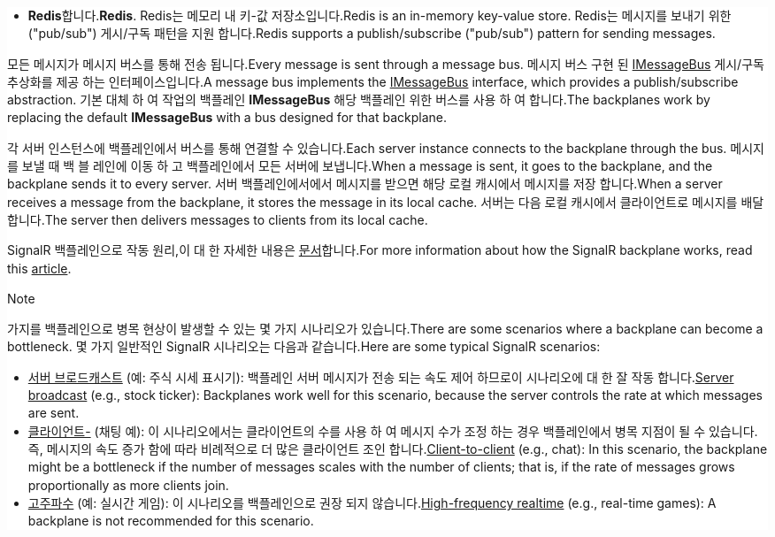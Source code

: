 - <span data-ttu-id="ed0cf-261">**Redis**합니다.</span><span class="sxs-lookup"><span data-stu-id="ed0cf-261">**Redis**.</span></span> <span data-ttu-id="ed0cf-262">Redis는 메모리 내 키-값 저장소입니다.</span><span class="sxs-lookup"><span data-stu-id="ed0cf-262">Redis is an in-memory key-value store.</span></span> <span data-ttu-id="ed0cf-263">Redis는 메시지를 보내기 위한 ("pub/sub") 게시/구독 패턴을 지원 합니다.</span><span class="sxs-lookup"><span data-stu-id="ed0cf-263">Redis supports a publish/subscribe ("pub/sub") pattern for sending messages.</span></span>

<span data-ttu-id="ed0cf-264">모든 메시지가 메시지 버스를 통해 전송 됩니다.</span><span class="sxs-lookup"><span data-stu-id="ed0cf-264">Every message is sent through a message bus.</span></span> <span data-ttu-id="ed0cf-265">메시지 버스 구현 된 [IMessageBus](https://msdn.microsoft.com/library/microsoft.aspnet.signalr.messaging.imessagebus(v=vs.100).aspx) 게시/구독 추상화를 제공 하는 인터페이스입니다.</span><span class="sxs-lookup"><span data-stu-id="ed0cf-265">A message bus implements the [IMessageBus](https://msdn.microsoft.com/library/microsoft.aspnet.signalr.messaging.imessagebus(v=vs.100).aspx) interface, which provides a publish/subscribe abstraction.</span></span> <span data-ttu-id="ed0cf-266">기본 대체 하 여 작업의 백플레인 **IMessageBus** 해당 백플레인 위한 버스를 사용 하 여 합니다.</span><span class="sxs-lookup"><span data-stu-id="ed0cf-266">The backplanes work by replacing the default **IMessageBus** with a bus designed for that backplane.</span></span>

<span data-ttu-id="ed0cf-267">각 서버 인스턴스에 백플레인에서 버스를 통해 연결할 수 있습니다.</span><span class="sxs-lookup"><span data-stu-id="ed0cf-267">Each server instance connects to the backplane through the bus.</span></span> <span data-ttu-id="ed0cf-268">메시지를 보낼 때 백 블 레인에 이동 하 고 백플레인에서 모든 서버에 보냅니다.</span><span class="sxs-lookup"><span data-stu-id="ed0cf-268">When a message is sent, it goes to the backplane, and the backplane sends it to every server.</span></span> <span data-ttu-id="ed0cf-269">서버 백플레인에서에서 메시지를 받으면 해당 로컬 캐시에서 메시지를 저장 합니다.</span><span class="sxs-lookup"><span data-stu-id="ed0cf-269">When a server receives a message from the backplane, it stores the message in its local cache.</span></span> <span data-ttu-id="ed0cf-270">서버는 다음 로컬 캐시에서 클라이언트로 메시지를 배달합니다.</span><span class="sxs-lookup"><span data-stu-id="ed0cf-270">The server then delivers messages to clients from its local cache.</span></span>

<span data-ttu-id="ed0cf-271">SignalR 백플레인으로 작동 원리,이 대 한 자세한 내용은 [문서](../performance/scaleout-in-signalr.md)합니다.</span><span class="sxs-lookup"><span data-stu-id="ed0cf-271">For more information about how the SignalR backplane works, read this [article](../performance/scaleout-in-signalr.md).</span></span>

> [!NOTE]
> <span data-ttu-id="ed0cf-272">가지를 백플레인으로 병목 현상이 발생할 수 있는 몇 가지 시나리오가 있습니다.</span><span class="sxs-lookup"><span data-stu-id="ed0cf-272">There are some scenarios where a backplane can become a bottleneck.</span></span> <span data-ttu-id="ed0cf-273">몇 가지 일반적인 SignalR 시나리오는 다음과 같습니다.</span><span class="sxs-lookup"><span data-stu-id="ed0cf-273">Here are some typical SignalR scenarios:</span></span>
> 
> - <span data-ttu-id="ed0cf-274">[서버 브로드캐스트](tutorial-server-broadcast-with-signalr.md) (예: 주식 시세 표시기): 백플레인 서버 메시지가 전송 되는 속도 제어 하므로이 시나리오에 대 한 잘 작동 합니다.</span><span class="sxs-lookup"><span data-stu-id="ed0cf-274">[Server broadcast](tutorial-server-broadcast-with-signalr.md) (e.g., stock ticker): Backplanes work well for this scenario, because the server controls the rate at which messages are sent.</span></span>
> - <span data-ttu-id="ed0cf-275">[클라이언트-](tutorial-getting-started-with-signalr.md) (채팅 예): 이 시나리오에서는 클라이언트의 수를 사용 하 여 메시지 수가 조정 하는 경우 백플레인에서 병목 지점이 될 수 있습니다. 즉, 메시지의 속도 증가 함에 따라 비례적으로 더 많은 클라이언트 조인 합니다.</span><span class="sxs-lookup"><span data-stu-id="ed0cf-275">[Client-to-client](tutorial-getting-started-with-signalr.md) (e.g., chat): In this scenario, the backplane might be a bottleneck if the number of messages scales with the number of clients; that is, if the rate of messages grows proportionally as more clients join.</span></span>
> - <span data-ttu-id="ed0cf-276">[고주파수](tutorial-high-frequency-realtime-with-signalr.md) (예: 실시간 게임): 이 시나리오를 백플레인으로 권장 되지 않습니다.</span><span class="sxs-lookup"><span data-stu-id="ed0cf-276">[High-frequency realtime](tutorial-high-frequency-realtime-with-signalr.md) (e.g., real-time games): A backplane is not recommended for this scenario.</span></span>
